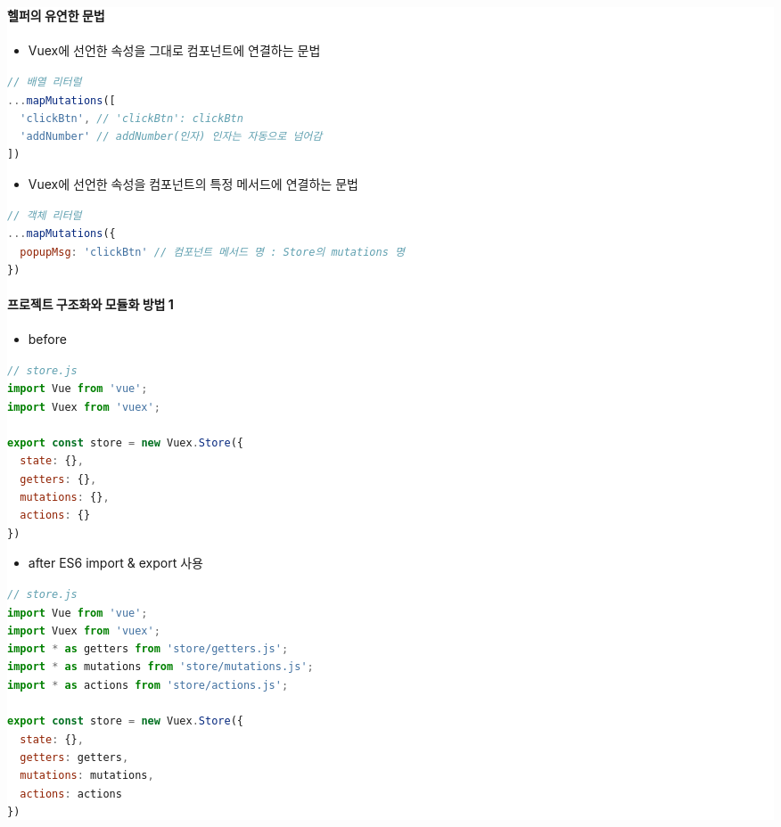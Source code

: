 

#### 헬퍼의 유연한 문법
- Vuex에 선언한 속성을 그대로 컴포넌트에 연결하는 문법

```javascript
// 배열 리터럴
...mapMutations([
  'clickBtn', // 'clickBtn': clickBtn
  'addNumber' // addNumber(인자) 인자는 자동으로 넘어감
])
```

- Vuex에 선언한 속성을 컴포넌트의 특정 메서드에 연결하는 문법

```javascript
// 객체 리터럴
...mapMutations({
  popupMsg: 'clickBtn' // 컴포넌트 메서드 명 : Store의 mutations 명
})
```


#### 프로젝트 구조화와 모듈화 방법 1
- before

```javascript
// store.js
import Vue from 'vue';
import Vuex from 'vuex';

export const store = new Vuex.Store({
  state: {},
  getters: {},
  mutations: {},
  actions: {}
})
```

- after ES6 import & export 사용

```javascript
// store.js
import Vue from 'vue';
import Vuex from 'vuex';
import * as getters from 'store/getters.js';
import * as mutations from 'store/mutations.js';
import * as actions from 'store/actions.js';

export const store = new Vuex.Store({
  state: {},
  getters: getters,
  mutations: mutations,
  actions: actions
})
```
